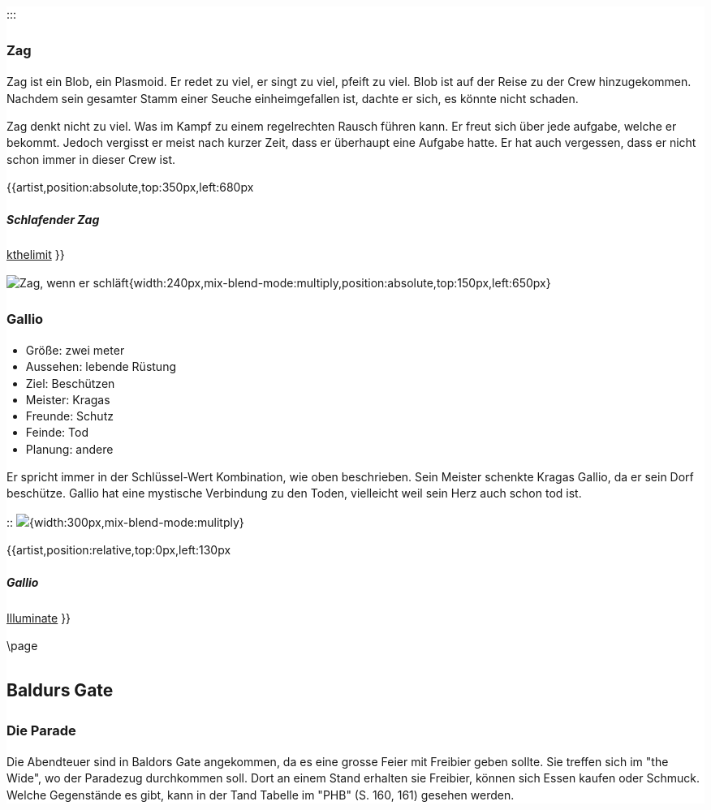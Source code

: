 :::
### Zag
Zag ist ein Blob, ein Plasmoid.
Er redet zu viel, er singt zu viel, pfeift zu viel.
Blob ist auf der Reise zu der Crew hinzugekommen.
Nachdem sein gesamter Stamm einer Seuche einheimgefallen ist, dachte er sich, es könnte nicht schaden.

Zag denkt nicht zu viel.
Was im Kampf zu einem regelrechten Rausch führen kann.
Er freut sich über jede aufgabe, welche er bekommt.
Jedoch vergisst er meist nach kurzer Zeit, dass er überhaupt eine Aufgabe hatte.
Er hat auch vergessen, dass er nicht schon immer in dieser Crew ist.

{{artist,position:absolute,top:350px,left:680px
##### Schlafender Zag
[kthelimit](https://www.deviantart.com/kthelimit)
}}

![Zag, wenn er schläft](https://i.pinimg.com/564x/8e/1b/0b/8e1b0bde7f2ff87b7b0ff61491e70582.jpg){width:240px,mix-blend-mode:multiply,position:absolute,top:150px,left:650px}


### Gallio
- Größe: zwei meter
- Aussehen: lebende Rüstung
- Ziel: Beschützen
- Meister: Kragas
- Freunde: Schutz
- Feinde: Tod
- Planung: andere

Er spricht immer in der Schlüssel-Wert Kombination, wie oben beschrieben.
Sein Meister schenkte Kragas Gallio, da er sein Dorf beschütze.
Gallio hat eine mystische Verbindung zu den Toden, vielleicht weil sein Herz auch schon tod ist.


::
![](https://64.media.tumblr.com/f97f361ac14c0fd4e7b1d69b9211385c/tumblr_omh5x4VISr1tvo2c3o1_500.gifv){width:300px,mix-blend-mode:mulitply}

{{artist,position:relative,top:0px,left:130px
##### Gallio
[Illuminate](https://aurelinsol.tumblr.com/)
}}

\page

## Baldurs Gate

### Die Parade
Die Abendteuer sind in Baldors Gate angekommen, da es eine grosse Feier mit Freibier geben sollte. 
Sie treffen sich im "the Wide", wo der Paradezug durchkommen soll. Dort an einem Stand erhalten sie Freibier, können sich Essen kaufen oder Schmuck. 
Welche Gegenstände es gibt, kann in der Tand Tabelle im "PHB" (S. 160, 161) gesehen werden.
